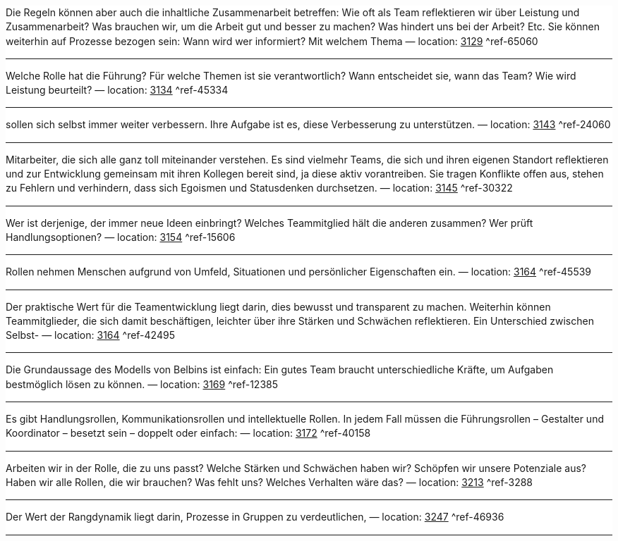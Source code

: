 Die Regeln können aber auch die inhaltliche Zusammenarbeit betreffen: Wie oft als Team reflektieren wir über Leistung und Zusammenarbeit? Was brauchen wir, um die Arbeit gut und besser zu machen? Was hindert uns bei der Arbeit? Etc. Sie können weiterhin auf Prozesse bezogen sein: Wann wird wer informiert? Mit welchem Thema — location: [3129](kindle://book?action=open&asin=B01JGQMZ9C&location=3129) ^ref-65060

---
Welche Rolle hat die Führung? Für welche Themen ist sie verantwortlich? Wann entscheidet sie, wann das Team? Wie wird Leistung beurteilt? — location: [3134](kindle://book?action=open&asin=B01JGQMZ9C&location=3134) ^ref-45334

---
sollen sich selbst immer weiter verbessern. Ihre Aufgabe ist es, diese Verbesserung zu unterstützen. — location: [3143](kindle://book?action=open&asin=B01JGQMZ9C&location=3143) ^ref-24060

---
Mitarbeiter, die sich alle ganz toll miteinander verstehen. Es sind vielmehr Teams, die sich und ihren eigenen Standort reflektieren und zur Entwicklung gemeinsam mit ihren Kollegen bereit sind, ja diese aktiv vorantreiben. Sie tragen Konflikte offen aus, stehen zu Fehlern und verhindern, dass sich Egoismen und Statusdenken durchsetzen. — location: [3145](kindle://book?action=open&asin=B01JGQMZ9C&location=3145) ^ref-30322

---
Wer ist derjenige, der immer neue Ideen einbringt? Welches Teammitglied hält die anderen zusammen? Wer prüft Handlungsoptionen? — location: [3154](kindle://book?action=open&asin=B01JGQMZ9C&location=3154) ^ref-15606

---
Rollen nehmen Menschen aufgrund von Umfeld, Situationen und persönlicher Eigenschaften ein. — location: [3164](kindle://book?action=open&asin=B01JGQMZ9C&location=3164) ^ref-45539

---
Der praktische Wert für die Teamentwicklung liegt darin, dies bewusst und transparent zu machen. Weiterhin können Teammitglieder, die sich damit beschäftigen, leichter über ihre Stärken und Schwächen reflektieren. Ein Unterschied zwischen Selbst- — location: [3164](kindle://book?action=open&asin=B01JGQMZ9C&location=3164) ^ref-42495

---
Die Grundaussage des Modells von Belbins ist einfach: Ein gutes Team braucht unterschiedliche Kräfte, um Aufgaben bestmöglich lösen zu können. — location: [3169](kindle://book?action=open&asin=B01JGQMZ9C&location=3169) ^ref-12385

---
Es gibt Handlungsrollen, Kommunikationsrollen und intellektuelle Rollen. In jedem Fall müssen die Führungsrollen – Gestalter und Koordinator – besetzt sein – doppelt oder einfach: — location: [3172](kindle://book?action=open&asin=B01JGQMZ9C&location=3172) ^ref-40158

---
Arbeiten wir in der Rolle, die zu uns passt? Welche Stärken und Schwächen haben wir? Schöpfen wir unsere Potenziale aus? Haben wir alle Rollen, die wir brauchen? Was fehlt uns? Welches Verhalten wäre das? — location: [3213](kindle://book?action=open&asin=B01JGQMZ9C&location=3213) ^ref-3288

---
Der Wert der Rangdynamik liegt darin, Prozesse in Gruppen zu verdeutlichen, — location: [3247](kindle://book?action=open&asin=B01JGQMZ9C&location=3247) ^ref-46936

---